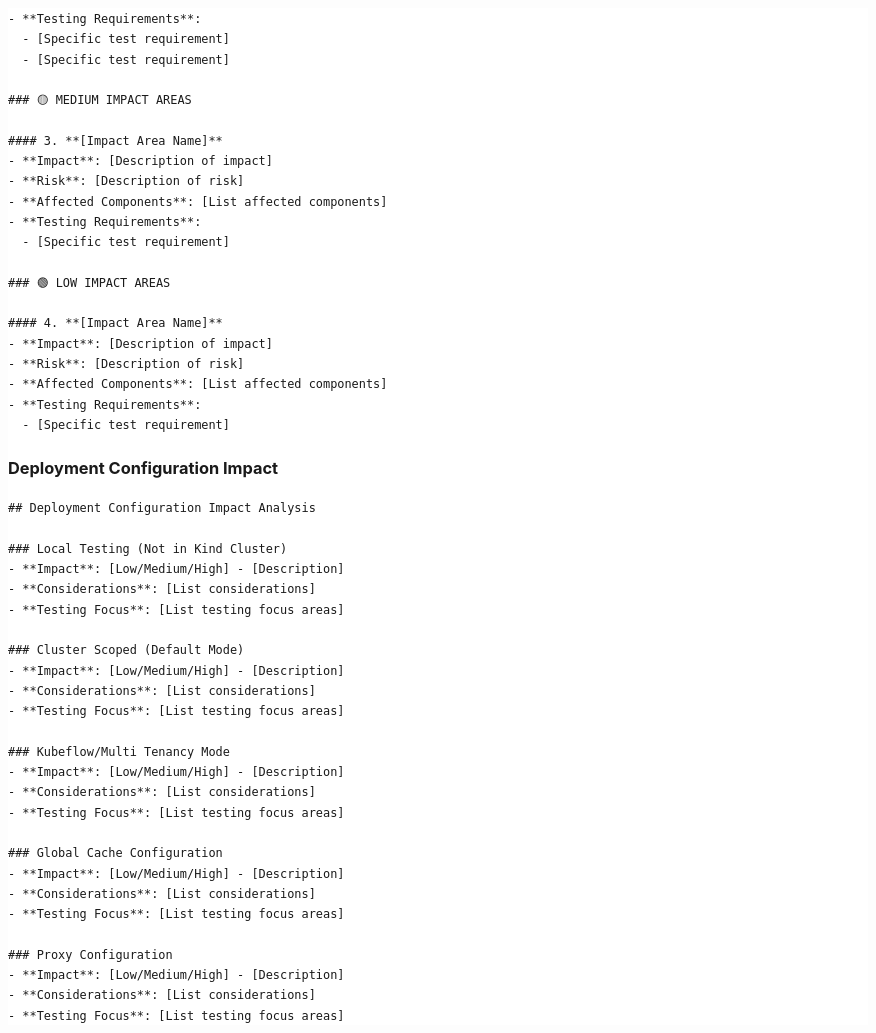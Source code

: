 ```
- **Testing Requirements**:
  - [Specific test requirement]
  - [Specific test requirement]

### 🟡 MEDIUM IMPACT AREAS

#### 3. **[Impact Area Name]**
- **Impact**: [Description of impact]
- **Risk**: [Description of risk]
- **Affected Components**: [List affected components]
- **Testing Requirements**:
  - [Specific test requirement]

### 🟢 LOW IMPACT AREAS

#### 4. **[Impact Area Name]**
- **Impact**: [Description of impact]
- **Risk**: [Description of risk]
- **Affected Components**: [List affected components]
- **Testing Requirements**:
  - [Specific test requirement]
```

### Deployment Configuration Impact
```
## Deployment Configuration Impact Analysis

### Local Testing (Not in Kind Cluster)
- **Impact**: [Low/Medium/High] - [Description]
- **Considerations**: [List considerations]
- **Testing Focus**: [List testing focus areas]

### Cluster Scoped (Default Mode)
- **Impact**: [Low/Medium/High] - [Description]
- **Considerations**: [List considerations]
- **Testing Focus**: [List testing focus areas]

### Kubeflow/Multi Tenancy Mode
- **Impact**: [Low/Medium/High] - [Description]
- **Considerations**: [List considerations]
- **Testing Focus**: [List testing focus areas]

### Global Cache Configuration
- **Impact**: [Low/Medium/High] - [Description]
- **Considerations**: [List considerations]
- **Testing Focus**: [List testing focus areas]

### Proxy Configuration
- **Impact**: [Low/Medium/High] - [Description]
- **Considerations**: [List considerations]
- **Testing Focus**: [List testing focus areas]
```
